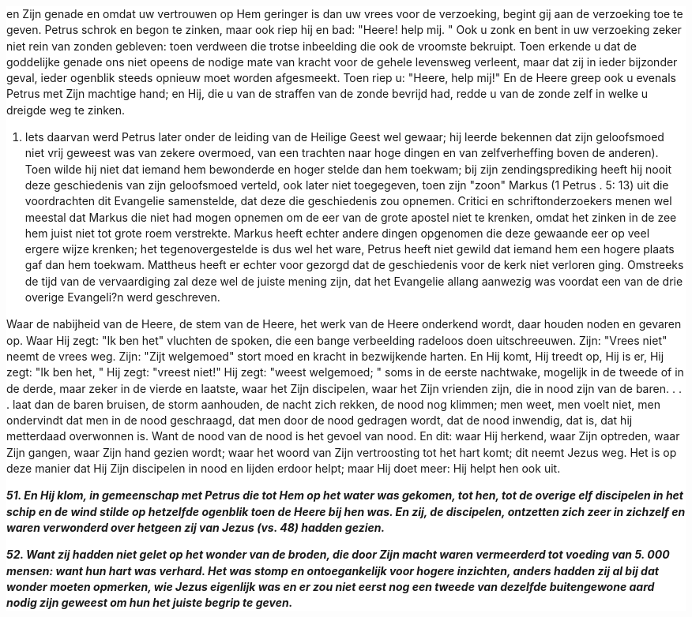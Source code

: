 en Zijn genade en omdat uw vertrouwen op Hem geringer is dan uw vrees voor de verzoeking, begint gij aan de verzoeking toe te geven. Petrus schrok en begon te zinken, maar ook riep hij en bad: "Heere! help mij. " Ook u zonk en bent in uw verzoeking zeker niet rein van zonden gebleven: toen verdween die trotse inbeelding die ook de vroomste bekruipt. Toen erkende u dat de goddelijke genade ons niet opeens de nodige mate van kracht voor de gehele levensweg verleent, maar dat zij in ieder bijzonder geval, ieder ogenblik steeds opnieuw moet worden afgesmeekt. Toen riep u: "Heere, help mij!" En de Heere greep ook u evenals Petrus met Zijn machtige hand; en Hij, die u van de straffen van de zonde bevrijd had, redde u van de zonde zelf in welke u dreigde weg te zinken.

1) Iets daarvan werd Petrus later onder de leiding van de Heilige Geest wel gewaar; hij leerde bekennen dat zijn geloofsmoed niet vrij geweest was van zekere overmoed, van een trachten naar hoge dingen en van zelfverheffing boven de anderen). Toen wilde hij niet dat iemand hem bewonderde en hoger stelde dan hem toekwam; bij zijn zendingsprediking heeft hij nooit deze geschiedenis van zijn geloofsmoed verteld, ook later niet toegegeven, toen zijn "zoon" Markus (1 Petrus . 5: 13) uit die voordrachten dit Evangelie samenstelde, dat deze die geschiedenis zou opnemen. Critici en schriftonderzoekers menen wel meestal dat Markus die niet had mogen opnemen om de eer van de grote apostel niet te krenken, omdat het zinken in de zee hem juist niet tot grote roem verstrekte. Markus heeft echter andere dingen opgenomen die deze gewaande eer op veel ergere wijze krenken; het tegenovergestelde is dus wel het ware, Petrus heeft niet gewild dat iemand hem een hogere plaats gaf dan hem toekwam. Mattheus heeft er echter voor gezorgd dat de geschiedenis voor de kerk niet verloren ging. Omstreeks de tijd van de vervaardiging zal deze wel de juiste mening zijn, dat het Evangelie allang aanwezig was voordat een van de drie overige Evangeli?n werd geschreven.

Waar de nabijheid van de Heere, de stem van de Heere, het werk van de Heere onderkend wordt, daar houden noden en gevaren op. Waar Hij zegt: "Ik ben het" vluchten de spoken, die een bange verbeelding radeloos doen uitschreeuwen. Zijn: "Vrees niet" neemt de vrees weg. Zijn: "Zijt welgemoed" stort moed en kracht in bezwijkende harten. En Hij komt, Hij treedt op, Hij is er, Hij zegt: "Ik ben het, " Hij zegt: "vreest niet!" Hij zegt: "weest welgemoed; " soms in de eerste nachtwake, mogelijk in de tweede of in de derde, maar zeker in de vierde en laatste, waar het Zijn discipelen, waar het Zijn vrienden zijn, die in nood zijn van de baren. . . . laat dan de baren bruisen, de storm aanhouden, de nacht zich rekken, de nood nog klimmen; men weet, men voelt niet, men ondervindt dat men in de nood geschraagd, dat men door de nood gedragen wordt, dat de nood inwendig, dat is, dat hij metterdaad overwonnen is. Want de nood van de nood is het gevoel van nood. En dit: waar Hij herkend, waar Zijn optreden, waar Zijn gangen, waar Zijn hand gezien wordt; waar het woord van Zijn vertroosting tot het hart komt; dit neemt Jezus weg. Het is op deze manier dat Hij Zijn discipelen in nood en lijden erdoor helpt; maar Hij doet meer: Hij helpt hen ook uit.

***51. En Hij klom, in gemeenschap met Petrus die tot Hem op het water was gekomen, tot hen, tot de overige elf discipelen in het schip en de wind stilde op hetzelfde ogenblik toen de Heere bij hen was. En zij, de discipelen, ontzetten zich zeer in zichzelf en waren verwonderd over hetgeen zij van Jezus (vs. 48) hadden gezien.***

***52. Want zij hadden niet gelet op het wonder van de broden, die door Zijn macht waren vermeerderd tot voeding van 5. 000 mensen: want hun hart was verhard. Het was stomp en ontoegankelijk voor hogere inzichten, anders hadden zij al bij dat wonder moeten opmerken, wie Jezus eigenlijk was en er zou niet eerst nog een tweede van dezelfde buitengewone aard nodig zijn geweest om hun het juiste begrip te geven.***
